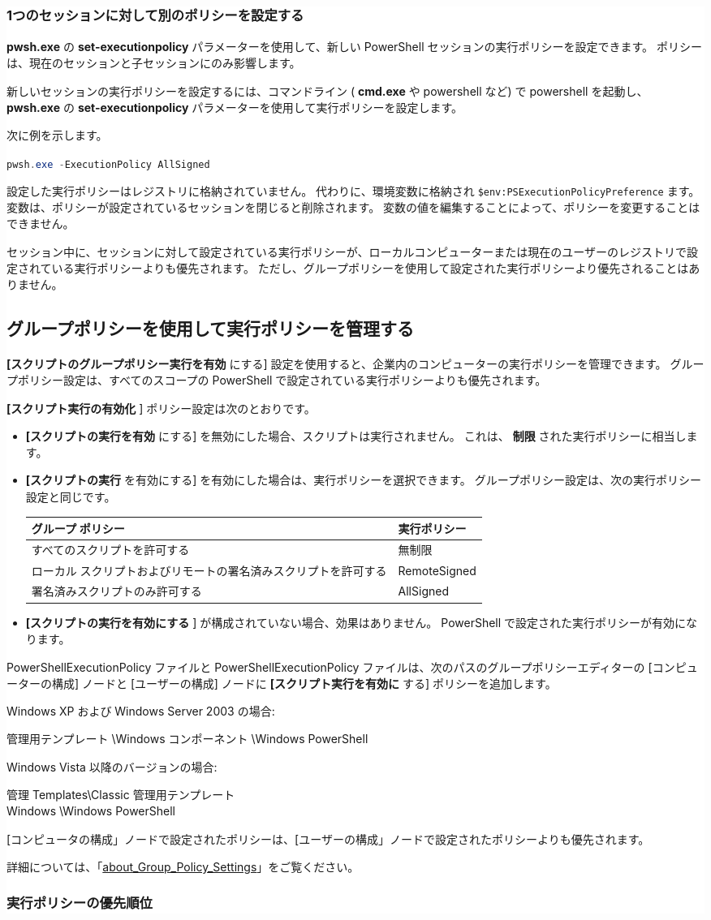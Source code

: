 ### <a name="set-a-different-policy-for-one-session"></a>1つのセッションに対して別のポリシーを設定する

**pwsh.exe** の **set-executionpolicy** パラメーターを使用して、新しい PowerShell セッションの実行ポリシーを設定できます。 ポリシーは、現在のセッションと子セッションにのみ影響します。

新しいセッションの実行ポリシーを設定するには、コマンドライン ( **cmd.exe** や powershell など) で powershell を起動し、 **pwsh.exe** の **set-executionpolicy** パラメーターを使用して実行ポリシーを設定します。

次に例を示します。

```powershell
pwsh.exe -ExecutionPolicy AllSigned
```

設定した実行ポリシーはレジストリに格納されていません。 代わりに、環境変数に格納され `$env:PSExecutionPolicyPreference` ます。 変数は、ポリシーが設定されているセッションを閉じると削除されます。 変数の値を編集することによって、ポリシーを変更することはできません。

セッション中に、セッションに対して設定されている実行ポリシーが、ローカルコンピューターまたは現在のユーザーのレジストリで設定されている実行ポリシーよりも優先されます。 ただし、グループポリシーを使用して設定された実行ポリシーより優先されることはありません。

## <a name="use-group-policy-to-manage-execution-policy"></a>グループポリシーを使用して実行ポリシーを管理する

**[スクリプトのグループポリシー実行を有効** にする] 設定を使用すると、企業内のコンピューターの実行ポリシーを管理できます。 グループポリシー設定は、すべてのスコープの PowerShell で設定されている実行ポリシーよりも優先されます。

**[スクリプト実行の有効化** ] ポリシー設定は次のとおりです。

- **[スクリプトの実行を有効** にする] を無効にした場合、スクリプトは実行されません。 これは、 **制限** された実行ポリシーに相当します。
- **[スクリプトの実行** を有効にする] を有効にした場合は、実行ポリシーを選択できます。 グループポリシー設定は、次の実行ポリシー設定と同じです。

  | グループ ポリシー                                  | 実行ポリシー |
  | --------------------------------------------- | ---------------- |
  | すべてのスクリプトを許可する                             | 無制限     |
  | ローカル スクリプトおよびリモートの署名済みスクリプトを許可する | RemoteSigned     |
  | 署名済みスクリプトのみ許可する                     | AllSigned        |

- **[スクリプトの実行を有効にする** ] が構成されていない場合、効果はありません。 PowerShell で設定された実行ポリシーが有効になります。

PowerShellExecutionPolicy ファイルと PowerShellExecutionPolicy ファイルは、次のパスのグループポリシーエディターの [コンピューターの構成] ノードと [ユーザーの構成] ノードに **[スクリプト実行を有効に** する] ポリシーを追加します。

Windows XP および Windows Server 2003 の場合:

管理用テンプレート \Windows コンポーネント \Windows PowerShell

Windows Vista 以降のバージョンの場合:

管理 Templates\Classic 管理用テンプレート \
Windows \Windows PowerShell

[コンピュータの構成」ノードで設定されたポリシーは、[ユーザーの構成」ノードで設定されたポリシーよりも優先されます。

詳細については、「[about_Group_Policy_Settings](about_Group_Policy_Settings.md)」をご覧ください。

### <a name="execution-policy-precedence"></a>実行ポリシーの優先順位
